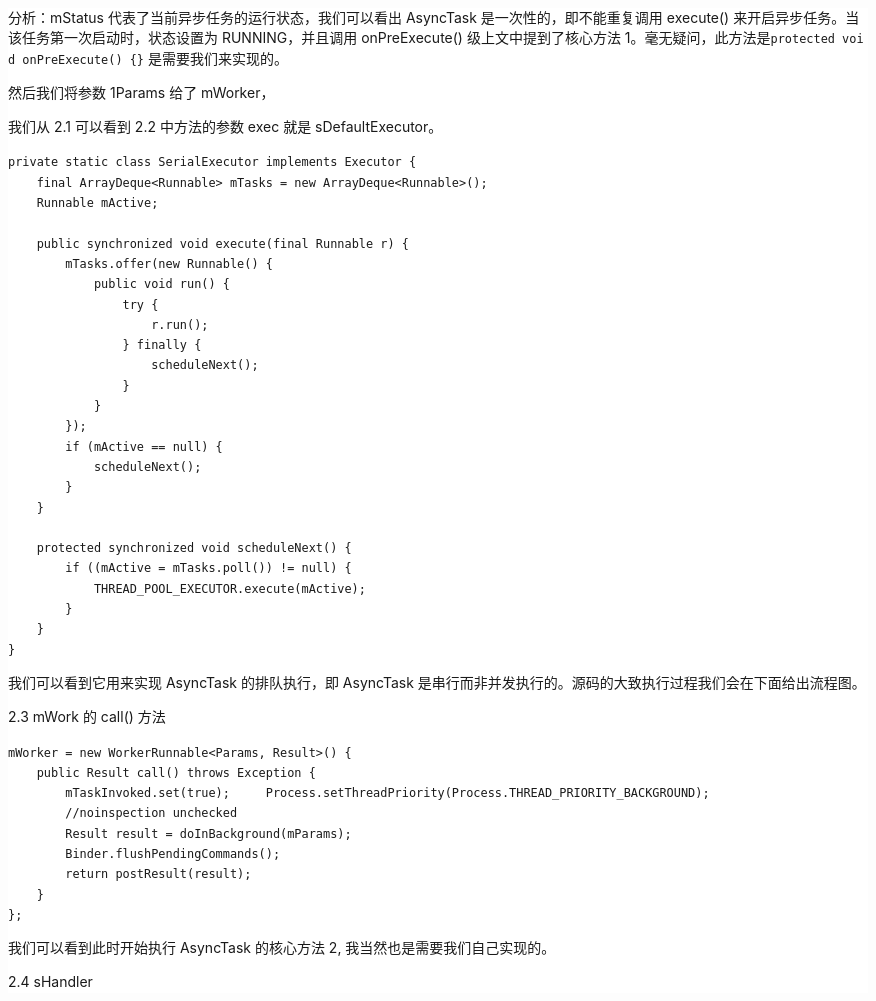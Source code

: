 分析：mStatus 代表了当前异步任务的运行状态，我们可以看出 AsyncTask 是一次性的，即不能重复调用 execute() 来开启异步任务。当该任务第一次启动时，状态设置为 RUNNING，并且调用 onPreExecute() 级上文中提到了核心方法 1。毫无疑问，此方法是`protected void onPreExecute() {}` 是需要我们来实现的。

然后我们将参数 1Params 给了 mWorker，

我们从 2.1 可以看到 2.2 中方法的参数 exec 就是 sDefaultExecutor。

```
private static class SerialExecutor implements Executor {
    final ArrayDeque<Runnable> mTasks = new ArrayDeque<Runnable>();
    Runnable mActive;

    public synchronized void execute(final Runnable r) {
        mTasks.offer(new Runnable() {
            public void run() {
                try {
                    r.run();
                } finally {
                    scheduleNext();
                }
            }
        });
        if (mActive == null) {
            scheduleNext();
        }
    }

    protected synchronized void scheduleNext() {
        if ((mActive = mTasks.poll()) != null) {
            THREAD_POOL_EXECUTOR.execute(mActive);
        }
    }
}
```

我们可以看到它用来实现 AsyncTask 的排队执行，即 AsyncTask 是串行而非并发执行的。源码的大致执行过程我们会在下面给出流程图。

2.3 mWork 的 call() 方法

```
mWorker = new WorkerRunnable<Params, Result>() {
    public Result call() throws Exception {
        mTaskInvoked.set(true);     Process.setThreadPriority(Process.THREAD_PRIORITY_BACKGROUND);            
        //noinspection unchecked
        Result result = doInBackground(mParams);
        Binder.flushPendingCommands();
        return postResult(result);
    }
};
```

我们可以看到此时开始执行 AsyncTask 的核心方法 2, 我当然也是需要我们自己实现的。

2.4 sHandler
